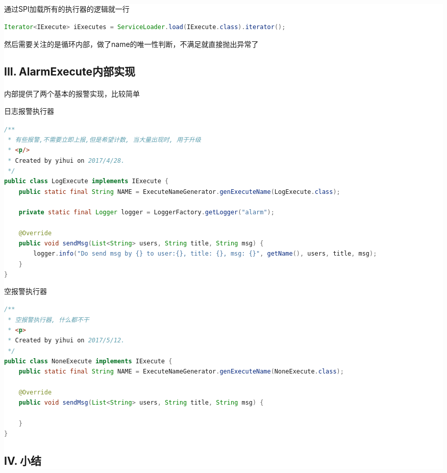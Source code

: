 通过SPI加载所有的执行器的逻辑就一行

```java
Iterator<IExecute> iExecutes = ServiceLoader.load(IExecute.class).iterator();
```

然后需要关注的是循环内部，做了name的唯一性判断，不满足就直接抛出异常了


## III. AlarmExecute内部实现

内部提供了两个基本的报警实现，比较简单

日志报警执行器

```java
/**
 * 有些报警,不需要立即上报,但是希望计数, 当大量出现时, 用于升级
 * <p/>
 * Created by yihui on 2017/4/28.
 */
public class LogExecute implements IExecute {
    public static final String NAME = ExecuteNameGenerator.genExecuteName(LogExecute.class);

    private static final Logger logger = LoggerFactory.getLogger("alarm");

    @Override
    public void sendMsg(List<String> users, String title, String msg) {
        logger.info("Do send msg by {} to user:{}, title: {}, msg: {}", getName(), users, title, msg);
    }
}
```

空报警执行器

```java
/**
 * 空报警执行器, 什么都不干
 * <p>
 * Created by yihui on 2017/5/12.
 */
public class NoneExecute implements IExecute {
    public static final String NAME = ExecuteNameGenerator.genExecuteName(NoneExecute.class);

    @Override
    public void sendMsg(List<String> users, String title, String msg) {

    }
}
```


## IV. 小结
